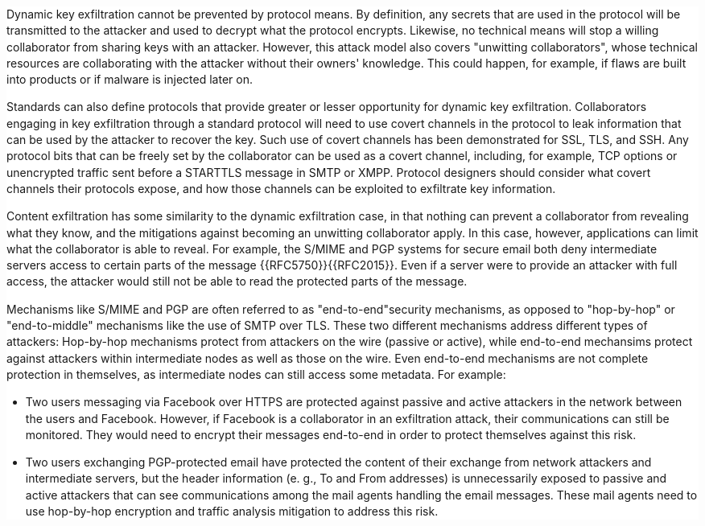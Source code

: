 Dynamic key exfiltration cannot be prevented by protocol means.  By
definition, any secrets that are used in the protocol will be
transmitted to the attacker and used to decrypt what the protocol
encrypts.  Likewise, no technical means will stop a willing
collaborator from sharing keys with an attacker.  However, this attack
model also covers "unwitting collaborators", whose technical resources
are collaborating with the attacker without their owners' knowledge.
This could happen, for example, if flaws are built into products or if
malware is injected later on.

Standards can also define protocols that provide greater or lesser
opportunity for dynamic key exfiltration.  Collaborators engaging in
key exfiltration through a standard protocol will need to use covert
channels in the protocol to leak information that can be used by the
attacker to recover the key.  Such use of covert channels has been
demonstrated for SSL, TLS, and SSH.  Any protocol bits
that can be freely set by the collaborator can be used as a covert
channel, including, for example, TCP options or unencrypted traffic
sent before a STARTTLS message in SMTP or XMPP.  Protocol designers
should consider what covert channels their protocols expose, and how
those channels can be exploited to exfiltrate key information.

Content exfiltration has some similarity to the dynamic exfiltration
case, in that nothing can prevent a collaborator from revealing what
they know, and the mitigations against becoming an unwitting
collaborator apply.  In this case, however, applications can limit
what the collaborator is able to reveal.  For example, the S/MIME and
PGP systems for secure email both deny intermediate servers access to
certain parts of the message {{RFC5750}}{{RFC2015}}.  Even if a server
were to provide an attacker with full access, the attacker would still
not be able to read the protected parts of the message.

Mechanisms like S/MIME and PGP are often referred to as
"end-to-end"security mechanisms, as opposed to "hop-by-hop" or
"end-to-middle" mechanisms like the use of SMTP over TLS.  These two
different mechanisms address different types of attackers: Hop-by-hop
mechanisms protect from attackers on the wire (passive or active),
while end-to-end mechansims protect against attackers within
intermediate nodes as well as those on the wire.  Even end-to-end
mechanisms are not complete protection in themselves, as intermediate
nodes can still access some metadata.  For example:

 - Two users messaging via Facebook over HTTPS are protected against
passive and active attackers in the network between the users and
Facebook.  However, if Facebook is a collaborator in an exfiltration
attack, their communications can still be monitored.  They would need
to encrypt their messages end-to-end in order to protect themselves
against this risk.


 - Two users exchanging PGP-protected email have protected the content
of their exchange from network attackers and intermediate servers, but
the header information (e. g., To and From addresses) is
unnecessarily exposed to passive and active attackers that can see
communications among the mail agents handling the email messages.
These mail agents need to use hop-by-hop encryption and traffic
analysis mitigation to address this risk.
